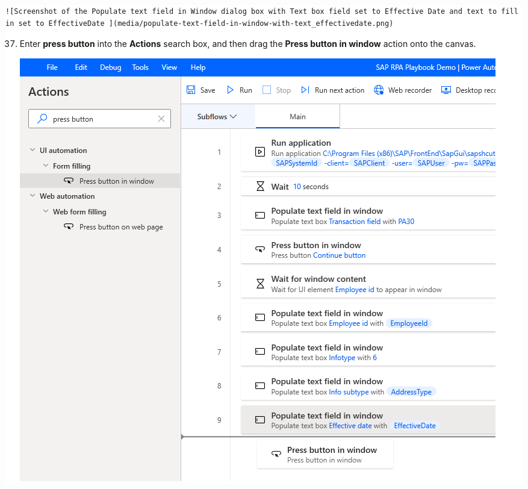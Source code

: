     ![Screenshot of the Populate text field in Window dialog box with Text box field set to Effective Date and text to fill in set to EffectiveDate ](media/populate-text-field-in-window-with-text_effectivedate.png)

37. Enter **press button** into the **Actions** search box, and then drag the **Press button in window** action onto the canvas.

    ![Screenshot of Power Automate Desktop Designer window with Press button in Window being added from the Actions pane after Effective Date ](media/PAD-designer-with-press-button-in-window-action.png)
